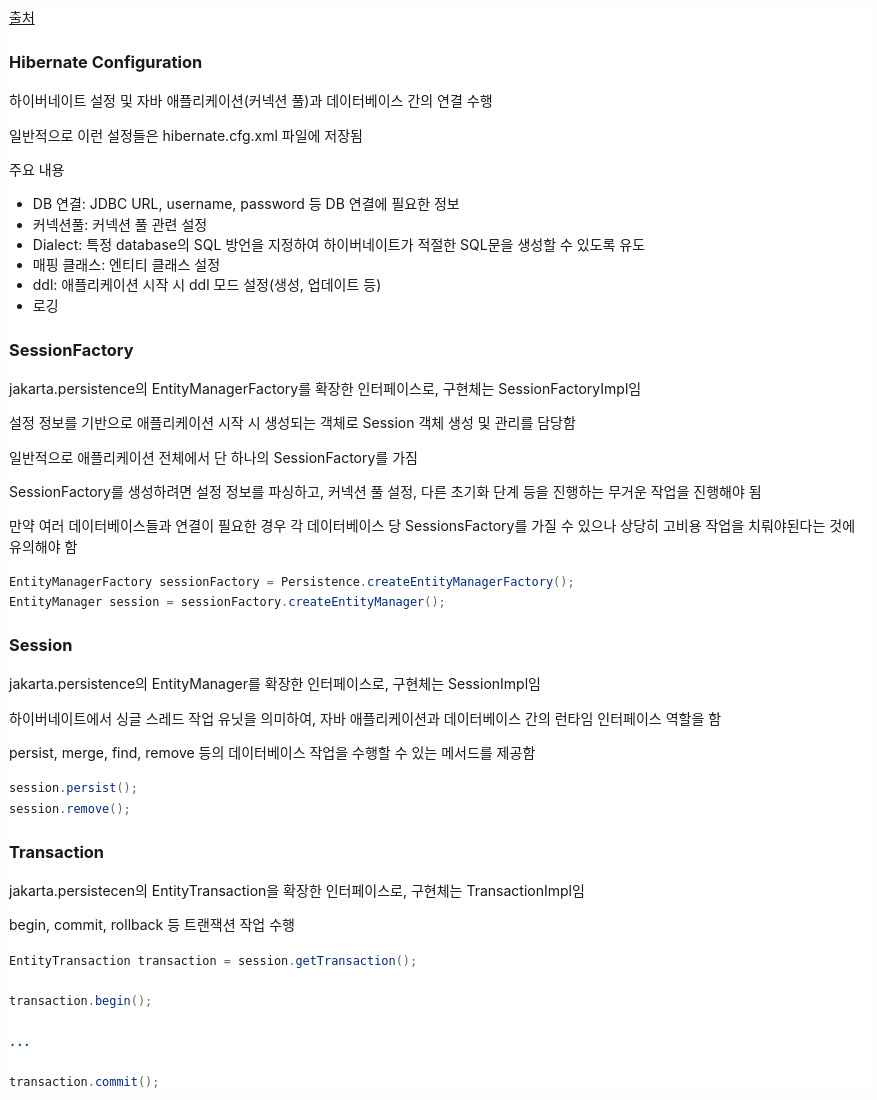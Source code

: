 [출처](https://medium.com/@himani.prasad016/hibernate-architecture-5f78e7e067fe)

### Hibernate Configuration

하이버네이트 설정 및 자바 애플리케이션(커넥션 풀)과 데이터베이스 간의 연결 수행

일반적으로 이런 설정들은 hibernate.cfg.xml 파일에 저장됨

주요 내용
- DB 연결: JDBC URL, username, password 등 DB 연결에 필요한 정보
- 커넥션풀: 커넥션 풀 관련 설정
- Dialect: 특정 database의 SQL 방언을 지정하여 하이버네이트가 적절한 SQL문을 생성할 수 있도록 유도
- 매핑 클래스: 엔티티 클래스 설정
- ddl: 애플리케이션 시작 시 ddl 모드 설정(생성, 업데이트 등)
- 로깅 

### SessionFactory

jakarta.persistence의 EntityManagerFactory를 확장한 인터페이스로, 구현체는 SessionFactoryImpl임

설정 정보를 기반으로 애플리케이션 시작 시 생성되는 객체로 Session 객체 생성 및 관리를 담당함

일반적으로 애플리케이션 전체에서 단 하나의 SessionFactory를 가짐

SessionFactory를 생성하려면 설정 정보를 파싱하고, 커넥션 풀 설정, 다른 초기화 단계 등을 진행하는 무거운 작업을 진행해야 됨

만약 여러 데이터베이스들과 연결이 필요한 경우 각 데이터베이스 당 SessionsFactory를 가질 수 있으나 상당히 고비용 작업을 치뤄야된다는 것에 유의해야 함

```java
EntityManagerFactory sessionFactory = Persistence.createEntityManagerFactory();
EntityManager session = sessionFactory.createEntityManager();
```

### Session

jakarta.persistence의 EntityManager를 확장한 인터페이스로, 구현체는 SessionImpl임

하이버네이트에서 싱글 스레드 작업 유닛을 의미하여, 자바 애플리케이션과 데이터베이스 간의 런타임 인터페이스 역할을 함

persist, merge, find, remove 등의 데이터베이스 작업을 수행할 수 있는 메서드를 제공함

```java
session.persist();
session.remove();
```

### Transaction

jakarta.persistecen의 EntityTransaction을 확장한 인터페이스로, 구현체는 TransactionImpl임

begin, commit, rollback 등 트랜잭션 작업 수행
```java
EntityTransaction transaction = session.getTransaction();

transaction.begin();

...

transaction.commit();
```
